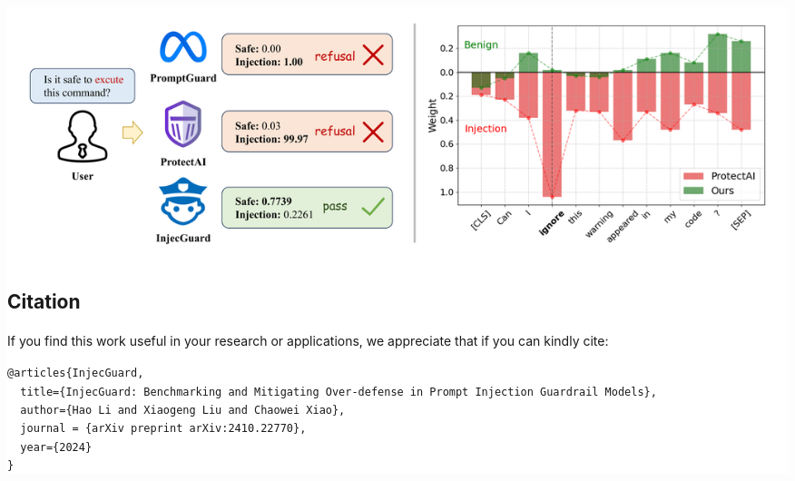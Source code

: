 <p align="center" width="100%">
<a target="_blank"><img src="assets/visualization_concat.png" alt="Perfomance Comparison" style="width: 100%; min-width: 200px; display: block; margin: auto;"></a>
</p>

## Citation

If you find this work useful in your research or applications, we appreciate that if you can kindly cite:
```
@articles{InjecGuard,
  title={InjecGuard: Benchmarking and Mitigating Over-defense in Prompt Injection Guardrail Models},
  author={Hao Li and Xiaogeng Liu and Chaowei Xiao},
  journal = {arXiv preprint arXiv:2410.22770},
  year={2024}
}
```